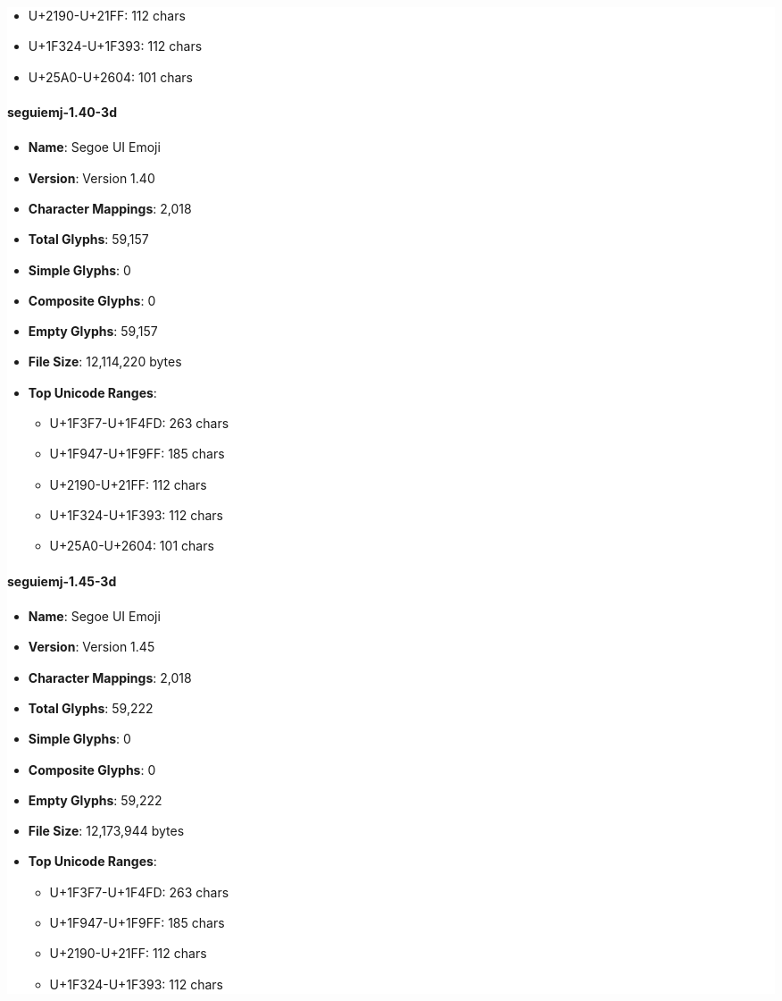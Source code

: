   - U+2190-U+21FF: 112 chars

  - U+1F324-U+1F393: 112 chars

  - U+25A0-U+2604: 101 chars


#### seguiemj-1.40-3d

- **Name**: Segoe UI Emoji

- **Version**: Version 1.40

- **Character Mappings**: 2,018

- **Total Glyphs**: 59,157

- **Simple Glyphs**: 0

- **Composite Glyphs**: 0

- **Empty Glyphs**: 59,157

- **File Size**: 12,114,220 bytes

- **Top Unicode Ranges**:

  - U+1F3F7-U+1F4FD: 263 chars

  - U+1F947-U+1F9FF: 185 chars

  - U+2190-U+21FF: 112 chars

  - U+1F324-U+1F393: 112 chars

  - U+25A0-U+2604: 101 chars


#### seguiemj-1.45-3d

- **Name**: Segoe UI Emoji

- **Version**: Version 1.45

- **Character Mappings**: 2,018

- **Total Glyphs**: 59,222

- **Simple Glyphs**: 0

- **Composite Glyphs**: 0

- **Empty Glyphs**: 59,222

- **File Size**: 12,173,944 bytes

- **Top Unicode Ranges**:

  - U+1F3F7-U+1F4FD: 263 chars

  - U+1F947-U+1F9FF: 185 chars

  - U+2190-U+21FF: 112 chars

  - U+1F324-U+1F393: 112 chars
